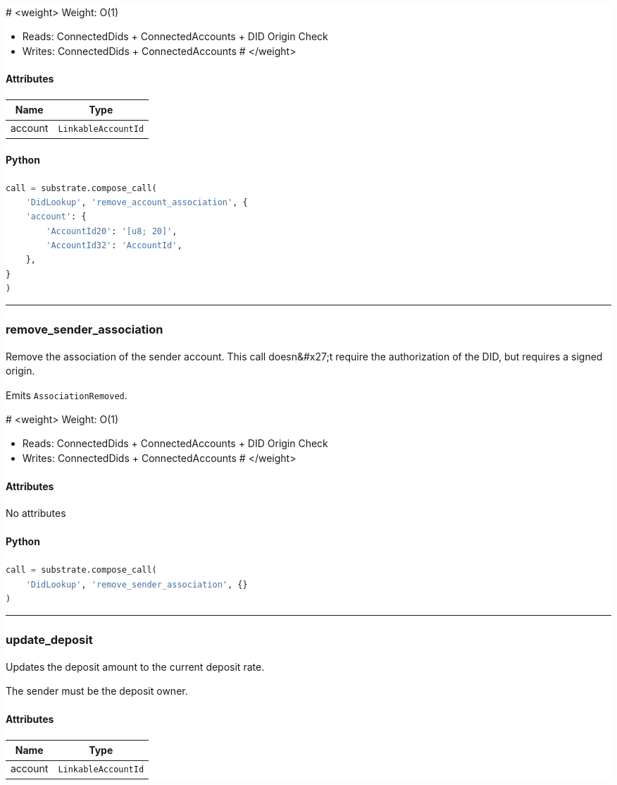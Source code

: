 \# &lt;weight&gt;
Weight: O(1)
- Reads: ConnectedDids + ConnectedAccounts + DID Origin Check
- Writes: ConnectedDids + ConnectedAccounts
\# &lt;/weight&gt;
#### Attributes
| Name | Type |
| -------- | -------- | 
| account | `LinkableAccountId` | 

#### Python
```python
call = substrate.compose_call(
    'DidLookup', 'remove_account_association', {
    'account': {
        'AccountId20': '[u8; 20]',
        'AccountId32': 'AccountId',
    },
}
)
```

---------
### remove_sender_association
Remove the association of the sender account. This call doesn&\#x27;t
require the authorization of the DID, but requires a signed origin.

Emits `AssociationRemoved`.

\# &lt;weight&gt;
Weight: O(1)
- Reads: ConnectedDids + ConnectedAccounts + DID Origin Check
- Writes: ConnectedDids + ConnectedAccounts
\# &lt;/weight&gt;
#### Attributes
No attributes

#### Python
```python
call = substrate.compose_call(
    'DidLookup', 'remove_sender_association', {}
)
```

---------
### update_deposit
Updates the deposit amount to the current deposit rate.

The sender must be the deposit owner.
#### Attributes
| Name | Type |
| -------- | -------- | 
| account | `LinkableAccountId` | 
